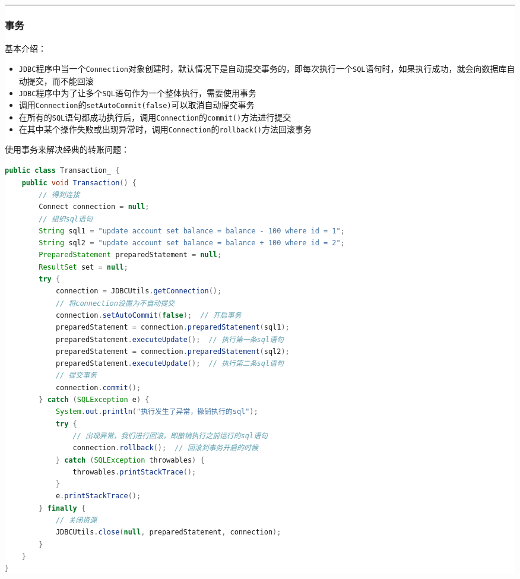 ```java
```

***

### 事务

基本介绍：

- `JDBC`程序中当一个`Connection`对象创建时，默认情况下是自动提交事务的，即每次执行一个`SQL`语句时，如果执行成功，就会向数据库自动提交，而不能回滚
- `JDBC`程序中为了让多个`SQL`语句作为一个整体执行，需要使用事务
- 调用`Connection`的`setAutoCommit(false)`可以取消自动提交事务
- 在所有的`SQL`语句都成功执行后，调用`Connection`的`commit()`方法进行提交
- 在其中某个操作失败或出现异常时，调用`Connection`的`rollback()`方法回滚事务

使用事务来解决经典的转账问题：

```java
public class Transaction_ {
    public void Transaction() {
        // 得到连接
        Connect connection = null;
        // 组织sql语句
        String sql1 = "update account set balance = balance - 100 where id = 1";
        String sql2 = "update account set balance = balance + 100 where id = 2";
        PreparedStatement preparedStatement = null;
        ResultSet set = null;
        try {
            connection = JDBCUtils.getConnection();
            // 将connection设置为不自动提交
            connection.setAutoCommit(false);  // 开启事务
			preparedStatement = connection.preparedStatement(sql1);
            preparedStatement.executeUpdate();  // 执行第一条sql语句
            preparedStatement = connection.preparedStatement(sql2);
            preparedStatement.executeUpdate();  // 执行第二条sql语句
            // 提交事务
            connection.commit();
        } catch (SQLException e) {
            System.out.println("执行发生了异常，撤销执行的sql");
            try {
                // 出现异常，我们进行回滚，即撤销执行之前运行的sql语句
            	connection.rollback();  // 回滚到事务开启的时候
            } catch (SQLException throwables) {
                throwables.printStackTrace();
            }
            e.printStackTrace();
        } finally {
            // 关闭资源
            JDBCUtils.close(null, preparedStatement, connection);
        }
    }
}
```
